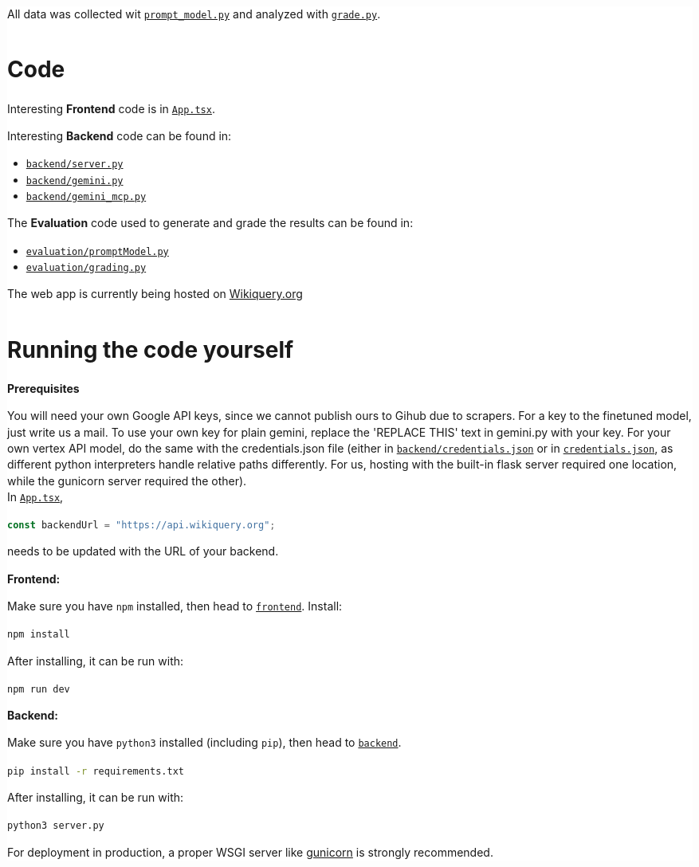 All data was collected wit [`prompt_model.py`](evaluation/prompt_model.py) and analyzed with [`grade.py`](evaluation/grade.py).

# Code

Interesting **Frontend** code is in [`App.tsx`](frontend/src/App.tsx).

Interesting **Backend** code can be found in:
* [`backend/server.py`](backend/server.py)
* [`backend/gemini.py`](backend/gemini.py)
* [`backend/gemini_mcp.py`](backend/gemini_mcp.py)

The **Evaluation** code used to generate and grade the results can be found in:
* [`evaluation/promptModel.py`](evaluation/promptModel.py)
* [`evaluation/grading.py`](evaluation/grading.py)

The web app is currently being hosted on [Wikiquery.org](https://www.wikiquery.org)

# Running the code yourself
__Prerequisites__

You will need your own Google API keys, since we cannot publish ours to Gihub due to scrapers. For a key to the finetuned model, just write us a mail. To use your own key for plain gemini, replace the 'REPLACE THIS' text in gemini.py with your key. For your own vertex API model, do the same with the credentials.json file (either in [`backend/credentials.json`](backend/credentials.json) or in [`credentials.json`](credentials.json), as different python interpreters handle relative paths differently. For us, hosting with the built-in flask server required one location, while the gunicorn server required the other).  
In [`App.tsx`](frontend/src/App.tsx), 
```TypeScript
const backendUrl = "https://api.wikiquery.org";
```
needs to be updated with the URL of your backend.

__Frontend:__

Make sure you have `npm` installed, then head to [`frontend`](frontend/).
Install:
```bash
npm install
```
After installing, it can be run with:
```bash
npm run dev
```
__Backend:__

Make sure you have `python3` installed (including `pip`), then head to [`backend`](backend/).
```bash
pip install -r requirements.txt
```
After installing, it can be run with:
```bash
python3 server.py
```
For deployment in production, a proper WSGI server like [gunicorn](https://gunicorn.org/) is strongly recommended.
